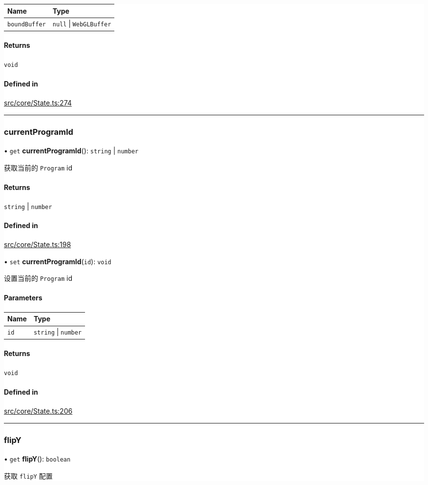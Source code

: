 | Name | Type |
| :------ | :------ |
| `boundBuffer` | ``null`` \| `WebGLBuffer` |

#### Returns

`void`

#### Defined in

[src/core/State.ts:274](https://github.com/sakitam-gis/vis-engine/blob/7b15dbb/src/core/State.ts#L274)

___

### currentProgramId

• `get` **currentProgramId**(): `string` \| `number`

获取当前的 `Program` id

#### Returns

`string` \| `number`

#### Defined in

[src/core/State.ts:198](https://github.com/sakitam-gis/vis-engine/blob/7b15dbb/src/core/State.ts#L198)

• `set` **currentProgramId**(`id`): `void`

设置当前的 `Program` id

#### Parameters

| Name | Type |
| :------ | :------ |
| `id` | `string` \| `number` |

#### Returns

`void`

#### Defined in

[src/core/State.ts:206](https://github.com/sakitam-gis/vis-engine/blob/7b15dbb/src/core/State.ts#L206)

___

### flipY

• `get` **flipY**(): `boolean`

获取 `flipY` 配置
